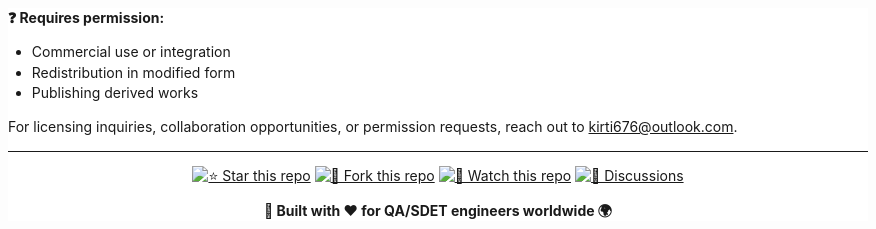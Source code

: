 **❓ Requires permission:**
- Commercial use or integration
- Redistribution in modified form
- Publishing derived works

For licensing inquiries, collaboration opportunities, or permission requests, reach out to [kirti676@outlook.com](mailto:kirti676@outlook.com).

---

<div align="center">

[![⭐ Star this repo](https://img.shields.io/github/stars/kirti676/api_tester_mcp?style=social)](https://github.com/kirti676/api_tester_mcp)
[![🍴 Fork this repo](https://img.shields.io/github/forks/kirti676/api_tester_mcp?style=social)](https://github.com/kirti676/api_tester_mcp/fork)
[![👀 Watch this repo](https://img.shields.io/github/watchers/kirti676/api_tester_mcp?style=social)](https://github.com/kirti676/api_tester_mcp/subscription)
[![💬 Discussions](https://img.shields.io/github/discussions/kirti676/api_tester_mcp?style=social)](https://github.com/kirti676/api_tester_mcp/discussions)

**🚀 Built with ❤️ for QA/SDET engineers worldwide 🌍**

</div>